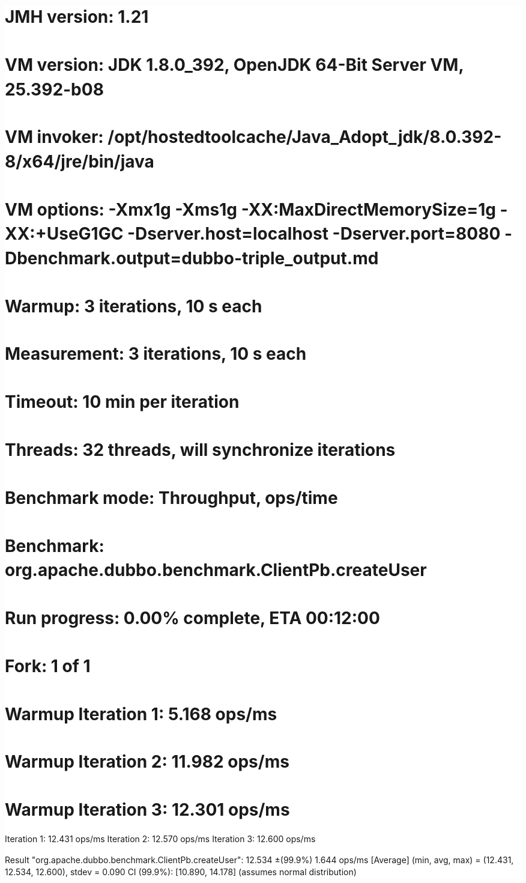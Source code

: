# JMH version: 1.21
# VM version: JDK 1.8.0_392, OpenJDK 64-Bit Server VM, 25.392-b08
# VM invoker: /opt/hostedtoolcache/Java_Adopt_jdk/8.0.392-8/x64/jre/bin/java
# VM options: -Xmx1g -Xms1g -XX:MaxDirectMemorySize=1g -XX:+UseG1GC -Dserver.host=localhost -Dserver.port=8080 -Dbenchmark.output=dubbo-triple_output.md
# Warmup: 3 iterations, 10 s each
# Measurement: 3 iterations, 10 s each
# Timeout: 10 min per iteration
# Threads: 32 threads, will synchronize iterations
# Benchmark mode: Throughput, ops/time
# Benchmark: org.apache.dubbo.benchmark.ClientPb.createUser

# Run progress: 0.00% complete, ETA 00:12:00
# Fork: 1 of 1
# Warmup Iteration   1: 5.168 ops/ms
# Warmup Iteration   2: 11.982 ops/ms
# Warmup Iteration   3: 12.301 ops/ms
Iteration   1: 12.431 ops/ms
Iteration   2: 12.570 ops/ms
Iteration   3: 12.600 ops/ms


Result "org.apache.dubbo.benchmark.ClientPb.createUser":
  12.534 ±(99.9%) 1.644 ops/ms [Average]
  (min, avg, max) = (12.431, 12.534, 12.600), stdev = 0.090
  CI (99.9%): [10.890, 14.178] (assumes normal distribution)

